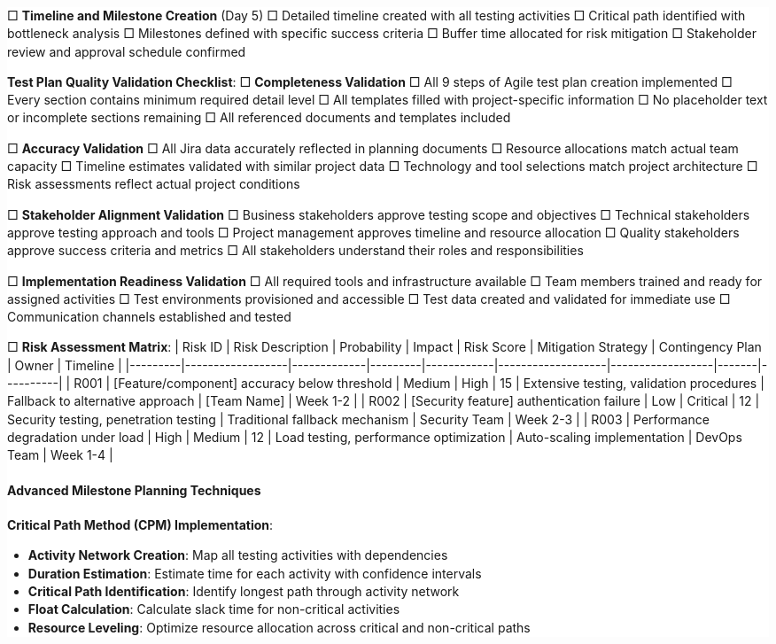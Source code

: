 □ **Timeline and Milestone Creation** (Day 5)
  □ Detailed timeline created with all testing activities
  □ Critical path identified with bottleneck analysis
  □ Milestones defined with specific success criteria
  □ Buffer time allocated for risk mitigation
  □ Stakeholder review and approval schedule confirmed

**Test Plan Quality Validation Checklist**:
□ **Completeness Validation**
  □ All 9 steps of Agile test plan creation implemented
  □ Every section contains minimum required detail level
  □ All templates filled with project-specific information
  □ No placeholder text or incomplete sections remaining
  □ All referenced documents and templates included

□ **Accuracy Validation**
  □ All Jira data accurately reflected in planning documents
  □ Resource allocations match actual team capacity
  □ Timeline estimates validated with similar project data
  □ Technology and tool selections match project architecture
  □ Risk assessments reflect actual project conditions

□ **Stakeholder Alignment Validation**
  □ Business stakeholders approve testing scope and objectives
  □ Technical stakeholders approve testing approach and tools
  □ Project management approves timeline and resource allocation
  □ Quality stakeholders approve success criteria and metrics
  □ All stakeholders understand their roles and responsibilities

□ **Implementation Readiness Validation**
  □ All required tools and infrastructure available
  □ Team members trained and ready for assigned activities
  □ Test environments provisioned and accessible
  □ Test data created and validated for immediate use
  □ Communication channels established and tested

□ **Risk Assessment Matrix**:
| Risk ID | Risk Description | Probability | Impact | Risk Score | Mitigation Strategy | Contingency Plan | Owner | Timeline |
|---------|------------------|-------------|---------|------------|-------------------|------------------|-------|----------|
| R001 | [Feature/component] accuracy below threshold | Medium | High | 15 | Extensive testing, validation procedures | Fallback to alternative approach | [Team Name] | Week 1-2 |
| R002 | [Security feature] authentication failure | Low | Critical | 12 | Security testing, penetration testing | Traditional fallback mechanism | Security Team | Week 2-3 |
| R003 | Performance degradation under load | High | Medium | 12 | Load testing, performance optimization | Auto-scaling implementation | DevOps Team | Week 1-4 |

#### Advanced Milestone Planning Techniques

**Critical Path Method (CPM) Implementation**:
- **Activity Network Creation**: Map all testing activities with dependencies
- **Duration Estimation**: Estimate time for each activity with confidence intervals
- **Critical Path Identification**: Identify longest path through activity network
- **Float Calculation**: Calculate slack time for non-critical activities
- **Resource Leveling**: Optimize resource allocation across critical and non-critical paths
